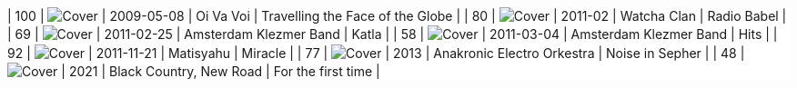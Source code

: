 | 100 | ![Cover](https://i.discogs.com/o1hI5cvshHzXVRE3wbPNnbPdqEkHKR30tq3QdAxmQeE/rs:fit/g:sm/q:40/h:150/w:150/czM6Ly9kaXNjb2dz/LWRhdGFiYXNlLWlt/YWdlcy9SLTE4OTU1/NzMtMTI1MDc4NTQ0/Ny5qcGVn.jpeg) | 2009-05-08 | Oi Va Voi | Travelling the Face of the Globe |
| 80 | ![Cover](http://coverartarchive.org/release/0490df0a-0eb6-4ac6-b36e-87e578378a3b/3998036942-250.jpg) | 2011-02 | Watcha Clan | Radio Babel |
| 69 | ![Cover](http://coverartarchive.org/release/c607ca4f-9d14-475b-9445-7a9d995d8600/20350263579-250.jpg) | 2011-02-25 | Amsterdam Klezmer Band | Katla |
| 58 | ![Cover](https://i.discogs.com/zEFrvkxBlaQGFLxxXXVeazYJ35rY6z_bPqrc2toCDCs/rs:fit/g:sm/q:40/h:150/w:150/czM6Ly9kaXNjb2dz/LWRhdGFiYXNlLWlt/YWdlcy9SLTI5NDUx/NzctMTMwODUwNjA1/NS5qcGVn.jpeg) | 2011-03-04 | Amsterdam Klezmer Band | Hits |
| 92 | ![Cover](https://i.discogs.com/mHDT_6f6RaQ-MBPAOla-l0b0WI1iXCUJUaxKp-lPWr4/rs:fit/g:sm/q:40/h:150/w:150/czM6Ly9kaXNjb2dz/LWRhdGFiYXNlLWlt/YWdlcy9SLTMyODU0/OTQtMTMyMzk2OTQ5/MC5qcGVn.jpeg) | 2011-11-21 | Matisyahu | Miracle |
| 77 | ![Cover](http://coverartarchive.org/release/5c6b77b2-4b91-4a38-89b2-7ec6d635a3f4/16387521114-250.jpg) | 2013 | Anakronic Electro Orkestra | Noise in Sepher |
| 48 | ![Cover](https://i.discogs.com/Wz647USOfbdgUzMAv56KtS4L6HljPpbNCemrL5T9Edg/rs:fit/g:sm/q:40/h:150/w:150/czM6Ly9kaXNjb2dz/LWRhdGFiYXNlLWlt/YWdlcy9SLTE3MTUx/NzA2LTE2NDA1MzIz/NjctOTEzMC5qcGVn.jpeg) | 2021 | Black Country, New Road | For the first time |